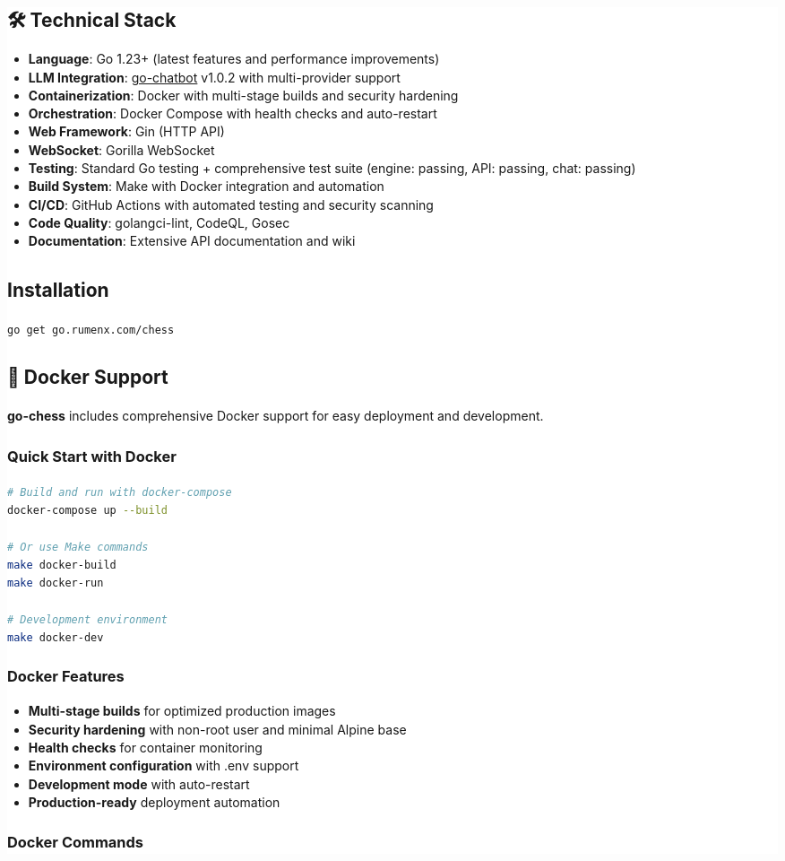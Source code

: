## 🛠️ Technical Stack

- **Language**: Go 1.23+ (latest features and performance improvements)
- **LLM Integration**: [go-chatbot](https://github.com/RumenDamyanov/go-chatbot) v1.0.2 with multi-provider support
- **Containerization**: Docker with multi-stage builds and security hardening
- **Orchestration**: Docker Compose with health checks and auto-restart
- **Web Framework**: Gin (HTTP API)
- **WebSocket**: Gorilla WebSocket
- **Testing**: Standard Go testing + comprehensive test suite (engine: passing, API: passing, chat: passing)
- **Build System**: Make with Docker integration and automation
- **CI/CD**: GitHub Actions with automated testing and security scanning
- **Code Quality**: golangci-lint, CodeQL, Gosec
- **Documentation**: Extensive API documentation and wiki

## Installation

```bash
go get go.rumenx.com/chess
```

## 🐳 Docker Support

**go-chess** includes comprehensive Docker support for easy deployment and development.

### Quick Start with Docker

```bash
# Build and run with docker-compose
docker-compose up --build

# Or use Make commands
make docker-build
make docker-run

# Development environment
make docker-dev
```

### Docker Features

- **Multi-stage builds** for optimized production images
- **Security hardening** with non-root user and minimal Alpine base
- **Health checks** for container monitoring
- **Environment configuration** with .env support
- **Development mode** with auto-restart
- **Production-ready** deployment automation

### Docker Commands
